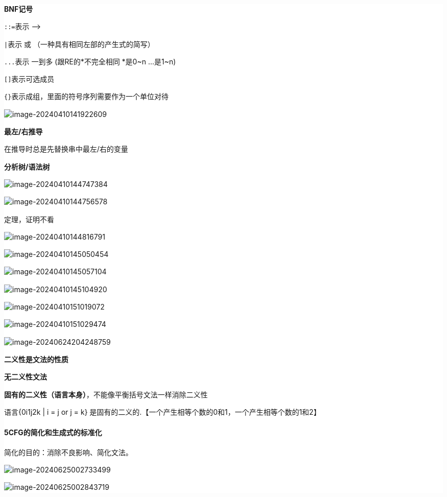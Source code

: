 **BNF记号**

`::=`表示 -->

`|`表示 或 （一种具有相同左部的产生式的简写）

`...`表示 一到多 (跟RE的*不完全相同 *是0\~n  ...是1\~n)

`[]`表示可选成员

`{}`表示成组，里面的符号序列需要作为一个单位对待

![image-20240410141922609](https://gitee.com/du-jianyu1012/img/raw/master/picture/image-20240410141922609.png)

**最左/右推导**

在推导时总是先替换串中最左/右的变量

**分析树/语法树**

![image-20240410144747384](https://gitee.com/du-jianyu1012/img/raw/master/picture/image-20240410144747384.png)

![image-20240410144756578](https://gitee.com/du-jianyu1012/img/raw/master/picture/image-20240410144756578.png)

定理，证明不看

![image-20240410144816791](https://gitee.com/du-jianyu1012/img/raw/master/picture/image-20240410144816791.png)



![image-20240410145050454](https://gitee.com/du-jianyu1012/img/raw/master/picture/image-20240410145050454.png)

![image-20240410145057104](https://gitee.com/du-jianyu1012/img/raw/master/picture/image-20240410145057104.png)

![image-20240410145104920](https://gitee.com/du-jianyu1012/img/raw/master/picture/image-20240410145104920.png)

![image-20240410151019072](https://gitee.com/du-jianyu1012/img/raw/master/picture/image-20240410151019072.png)

![image-20240410151029474](https://gitee.com/du-jianyu1012/img/raw/master/picture/image-20240410151029474.png)

![image-20240624204248759](https://gitee.com/du-jianyu1012/img/raw/master/picture/image-20240624204248759.png)

**二义性是文法的性质**

**无二义性文法**

**固有的二义性（语言本身）**，不能像平衡括号文法一样消除二义性

语言{0i1j2k | i = j or j = k} 是固有的二义的.【一个产生相等个数的0和1，一个产生相等个数的1和2】

#### 5CFG的简化和生成式的标准化

简化的目的：消除不良影响、简化文法。

![image-20240625002733499](https://gitee.com/du-jianyu1012/img/raw/master/picture/image-20240625002733499.png)

![image-20240625002843719](https://gitee.com/du-jianyu1012/img/raw/master/picture/image-20240625002843719.png)
